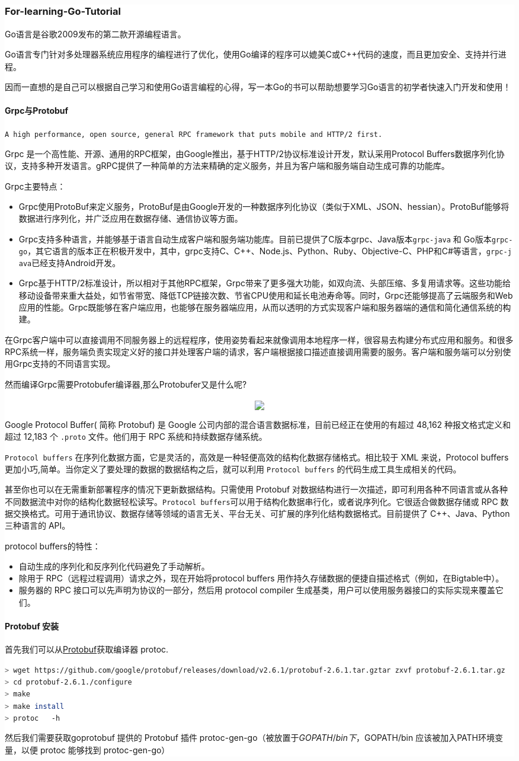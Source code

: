 ### For-learning-Go-Tutorial

Go语言是谷歌2009发布的第二款开源编程语言。

Go语言专门针对多处理器系统应用程序的编程进行了优化，使用Go编译的程序可以媲美C或C++代码的速度，而且更加安全、支持并行进程。

因而一直想的是自己可以根据自己学习和使用Go语言编程的心得，写一本Go的书可以帮助想要学习Go语言的初学者快速入门开发和使用！

#### Grpc与Protobuf

```markdown
A high performance, open source, general RPC framework that puts mobile and HTTP/2 first.
```
Grpc 是一个高性能、开源、通用的RPC框架，由Google推出，基于HTTP/2协议标准设计开发，默认采用Protocol Buffers数据序列化协议，支持多种开发语言。gRPC提供了一种简单的方法来精确的定义服务，并且为客户端和服务端自动生成可靠的功能库。

Grpc主要特点：

* Grpc使用ProtoBuf来定义服务，ProtoBuf是由Google开发的一种数据序列化协议（类似于XML、JSON、hessian）。ProtoBuf能够将数据进行序列化，并广泛应用在数据存储、通信协议等方面。

* Grpc支持多种语言，并能够基于语言自动生成客户端和服务端功能库。目前已提供了C版本grpc、Java版本`grpc-java` 和 Go版本`grpc-go`，其它语言的版本正在积极开发中，其中，grpc支持C、C++、Node.js、Python、Ruby、Objective-C、PHP和C#等语言，`grpc-java`已经支持Android开发。

* Grpc基于HTTP/2标准设计，所以相对于其他RPC框架，Grpc带来了更多强大功能，如双向流、头部压缩、多复用请求等。这些功能给移动设备带来重大益处，如节省带宽、降低TCP链接次数、节省CPU使用和延长电池寿命等。同时，Grpc还能够提高了云端服务和Web应用的性能。Grpc既能够在客户端应用，也能够在服务器端应用，从而以透明的方式实现客户端和服务器端的通信和简化通信系统的构建。

在Grpc客户端中可以直接调用不同服务器上的远程程序，使用姿势看起来就像调用本地程序一样，很容易去构建分布式应用和服务。和很多RPC系统一样，服务端负责实现定义好的接口并处理客户端的请求，客户端根据接口描述直接调用需要的服务。客户端和服务端可以分别使用Grpc支持的不同语言实现。

然而编译Grpc需要Protobufer编译器,那么Protobufer又是什么呢?

<p align="center">
<img width="100%" align="center" src="../images/30.jpg" />
</p>

Google Protocol Buffer( 简称 Protobuf) 是 Google 公司内部的混合语言数据标准，目前已经正在使用的有超过 48,162 种报文格式定义和超过 12,183 个 `.proto` 文件。他们用于 RPC 系统和持续数据存储系统。

`Protocol buffers` 在序列化数据方面，它是灵活的，高效是一种轻便高效的结构化数据存储格式。相比较于 XML 来说，Protocol buffers 更加小巧,简单。当你定义了要处理的数据的数据结构之后，就可以利用 `Protocol buffers` 的代码生成工具生成相关的代码。

甚至你也可以在无需重新部署程序的情况下更新数据结构。只需使用 Protobuf 对数据结构进行一次描述，即可利用各种不同语言或从各种不同数据流中对你的结构化数据轻松读写。`Protocol buffers`可以用于结构化数据串行化，或者说序列化。它很适合做数据存储或 RPC 数据交换格式。可用于通讯协议、数据存储等领域的语言无关、平台无关、可扩展的序列化结构数据格式。目前提供了 C++、Java、Python 三种语言的 API。

protocol buffers的特性：

* 自动生成的序列化和反序列化代码避免了手动解析。
* 除用于 RPC（远程过程调用）请求之外，现在开始将protocol buffers 用作持久存储数据的便捷自描述格式（例如，在Bigtable中）。
* 服务器的 RPC 接口可以先声明为协议的一部分，然后用 protocol compiler 生成基类，用户可以使用服务器接口的实际实现来覆盖它们。

#### Protobuf 安装

首先我们可以从[Protobuf](https://github.com/google/protobuf/releases)获取编译器 protoc.
```bash
> wget https://github.com/google/protobuf/releases/download/v2.6.1/protobuf-2.6.1.tar.gztar zxvf protobuf-2.6.1.tar.gz
> cd protobuf-2.6.1./configure
> make
> make install
> protoc   -h
```
然后我们需要获取goprotobuf 提供的 Protobuf 插件 protoc-gen-go（被放置于$GOPATH/bin 下，$GOPATH/bin 应该被加入PATH环境变量，以便 protoc 能够找到 protoc-gen-go）
